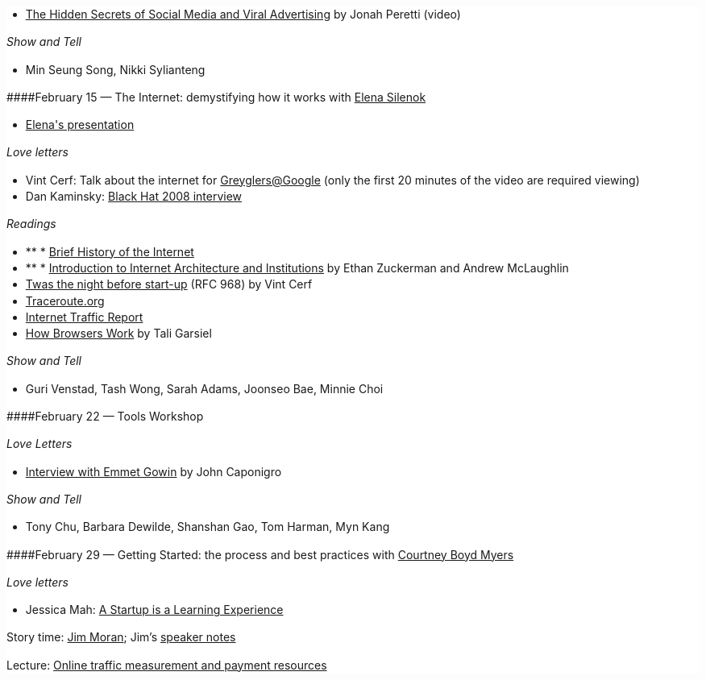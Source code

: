 * [The Hidden Secrets of Social Media and Viral Advertising](http://www.youtube.com/watch?v=-oMBs9Uk9Ds) by Jonah Peretti (video) 

*Show and Tell*

* Min Seung Song, Nikki Sylianteng

<a name="week6"></a>
####February 15 — The Internet: demystifying how it works with [Elena Silenok](http://www.silenok.com)

* [Elena's presentation](http://silenok.com/content/InternetOverview.pdf)

*Love letters*

* Vint Cerf: Talk about the internet for [Greyglers@Google](http://www.youtube.com/watch?v=t9M0RPNr9qg) (only the first 20 minutes of the video are required viewing)   
* Dan Kaminsky: [Black Hat 2008 interview](http://www.youtube.com/watch?v=R-SSVxsH7vw)

*Readings*

* ** * [Brief History of the Internet](http://www.internetsociety.org/internet/internet-51/history-internet/brief-history-internet)  
* ** * [Introduction to Internet Architecture and Institutions](http://cyber.law.harvard.edu/digitaldemocracy/internetarchitecture.html) by Ethan Zuckerman and Andrew McLaughlin  
* [Twas the night before start-up](http://tools.ietf.org/html/rfc968) (RFC 968) by Vint Cerf  
* [Traceroute.org](http://traceroute.org/)  
* [Internet Traffic Report](http://internettrafficreport.com/)  
* [How Browsers Work](http://www.html5rocks.com/en/tutorials/internals/howbrowserswork/) by Tali Garsiel

*Show and Tell*

* Guri Venstad, Tash Wong, Sarah Adams, Joonseo Bae, Minnie Choi

<a name="week7"></a>
####February 22 — Tools Workshop

*Love Letters*

* [Interview with Emmet Gowin](http://www.johnpaulcaponigro.com/lib/artists/gowin.php) by John Caponigro

*Show and Tell*

* Tony Chu, Barbara Dewilde, Shanshan Gao, Tom Harman, Myn Kang

<a name="week8"></a>
####February 29 — Getting Started: the process and best practices with [Courtney Boyd Myers](http://thenextweb.com/author/courtneybmyers/)

*Love letters*

* Jessica Mah: [A Startup is a Learning Experience](http://ecorner.stanford.edu/authorMaterialInfo.html?mid=2850)

Story time: [Jim Moran](https://twitter.com/#!/jdmoran); Jim’s [speaker notes](https://docs.google.com/document/d/14z-rwoypL_3R5UXmRZX86Z52QPv8lrPRCo8H23C4GiE/edit)

Lecture: [Online traffic measurement and payment resources](https://docs.google.com/presentation/d/1COhgxSMPHruuRpKHy-FQep2Y1HAjF7CFMj4UDrxUzio/edit)
